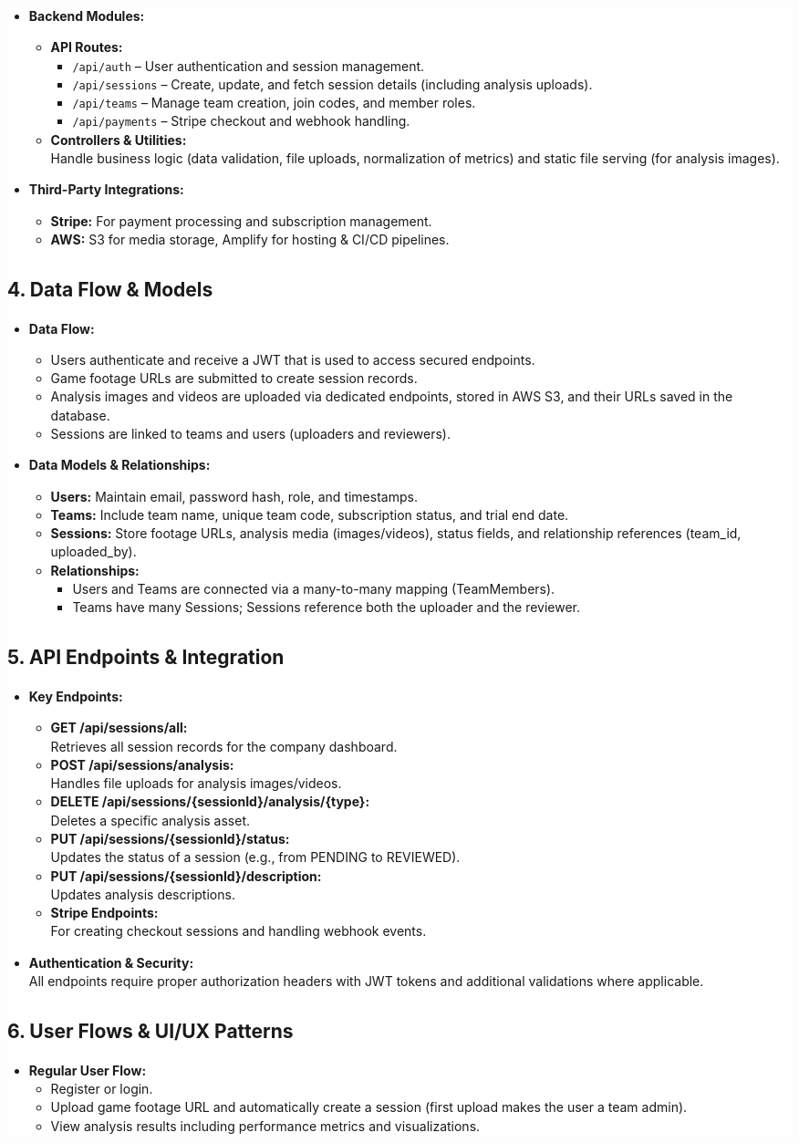 - **Backend Modules:**
  - **API Routes:**  
    - `/api/auth` – User authentication and session management.  
    - `/api/sessions` – Create, update, and fetch session details (including analysis uploads).  
    - `/api/teams` – Manage team creation, join codes, and member roles.  
    - `/api/payments` – Stripe checkout and webhook handling.
  - **Controllers & Utilities:**  
    Handle business logic (data validation, file uploads, normalization of metrics) and static file serving (for analysis images).

- **Third-Party Integrations:**
  - **Stripe:** For payment processing and subscription management.
  - **AWS:** S3 for media storage, Amplify for hosting & CI/CD pipelines.

## 4. Data Flow & Models
- **Data Flow:**
  - Users authenticate and receive a JWT that is used to access secured endpoints.
  - Game footage URLs are submitted to create session records.
  - Analysis images and videos are uploaded via dedicated endpoints, stored in AWS S3, and their URLs saved in the database.
  - Sessions are linked to teams and users (uploaders and reviewers).

- **Data Models & Relationships:**
  - **Users:** Maintain email, password hash, role, and timestamps.
  - **Teams:** Include team name, unique team code, subscription status, and trial end date.
  - **Sessions:** Store footage URLs, analysis media (images/videos), status fields, and relationship references (team_id, uploaded_by).
  - **Relationships:**  
    - Users and Teams are connected via a many-to-many mapping (TeamMembers).  
    - Teams have many Sessions; Sessions reference both the uploader and the reviewer.

## 5. API Endpoints & Integration
- **Key Endpoints:**
  - **GET /api/sessions/all:**  
    Retrieves all session records for the company dashboard.
  - **POST /api/sessions/analysis:**  
    Handles file uploads for analysis images/videos.
  - **DELETE /api/sessions/{sessionId}/analysis/{type}:**  
    Deletes a specific analysis asset.
  - **PUT /api/sessions/{sessionId}/status:**  
    Updates the status of a session (e.g., from PENDING to REVIEWED).
  - **PUT /api/sessions/{sessionId}/description:**  
    Updates analysis descriptions.
  - **Stripe Endpoints:**  
    For creating checkout sessions and handling webhook events.
  
- **Authentication & Security:**  
  All endpoints require proper authorization headers with JWT tokens and additional validations where applicable.

## 6. User Flows & UI/UX Patterns
- **Regular User Flow:**
  - Register or login.
  - Upload game footage URL and automatically create a session (first upload makes the user a team admin).
  - View analysis results including performance metrics and visualizations.
  